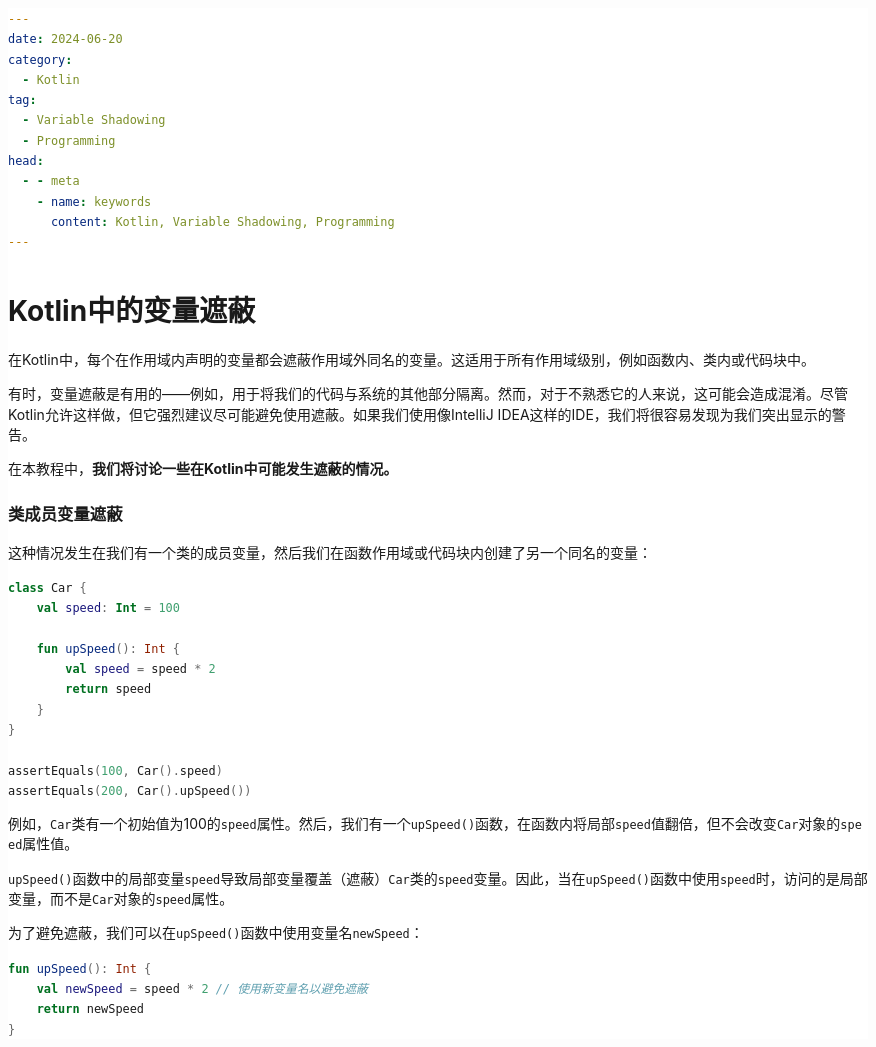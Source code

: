 ```yaml
---
date: 2024-06-20
category:
  - Kotlin
tag:
  - Variable Shadowing
  - Programming
head:
  - - meta
    - name: keywords
      content: Kotlin, Variable Shadowing, Programming
---
```

# Kotlin中的变量遮蔽

在Kotlin中，每个在作用域内声明的变量都会遮蔽作用域外同名的变量。这适用于所有作用域级别，例如函数内、类内或代码块中。

有时，变量遮蔽是有用的——例如，用于将我们的代码与系统的其他部分隔离。然而，对于不熟悉它的人来说，这可能会造成混淆。尽管Kotlin允许这样做，但它强烈建议尽可能避免使用遮蔽。如果我们使用像IntelliJ IDEA这样的IDE，我们将很容易发现为我们突出显示的警告。

在本教程中，**我们将讨论一些在Kotlin中可能发生遮蔽的情况。**

### 类成员变量遮蔽
这种情况发生在我们有一个类的成员变量，然后我们在函数作用域或代码块内创建了另一个同名的变量：

```kotlin
class Car {
    val speed: Int = 100

    fun upSpeed(): Int {
        val speed = speed * 2
        return speed
    }
}

assertEquals(100, Car().speed)
assertEquals(200, Car().upSpeed())
```

例如，`Car`类有一个初始值为100的`speed`属性。然后，我们有一个`upSpeed()`函数，在函数内将局部`speed`值翻倍，但不会改变`Car`对象的`speed`属性值。

`upSpeed()`函数中的局部变量`speed`导致局部变量覆盖（遮蔽）`Car`类的`speed`变量。因此，当在`upSpeed()`函数中使用`speed`时，访问的是局部变量，而不是`Car`对象的`speed`属性。

为了避免遮蔽，我们可以在`upSpeed()`函数中使用变量名`newSpeed`：

```kotlin
fun upSpeed(): Int {
    val newSpeed = speed * 2 // 使用新变量名以避免遮蔽
    return newSpeed
}
```
